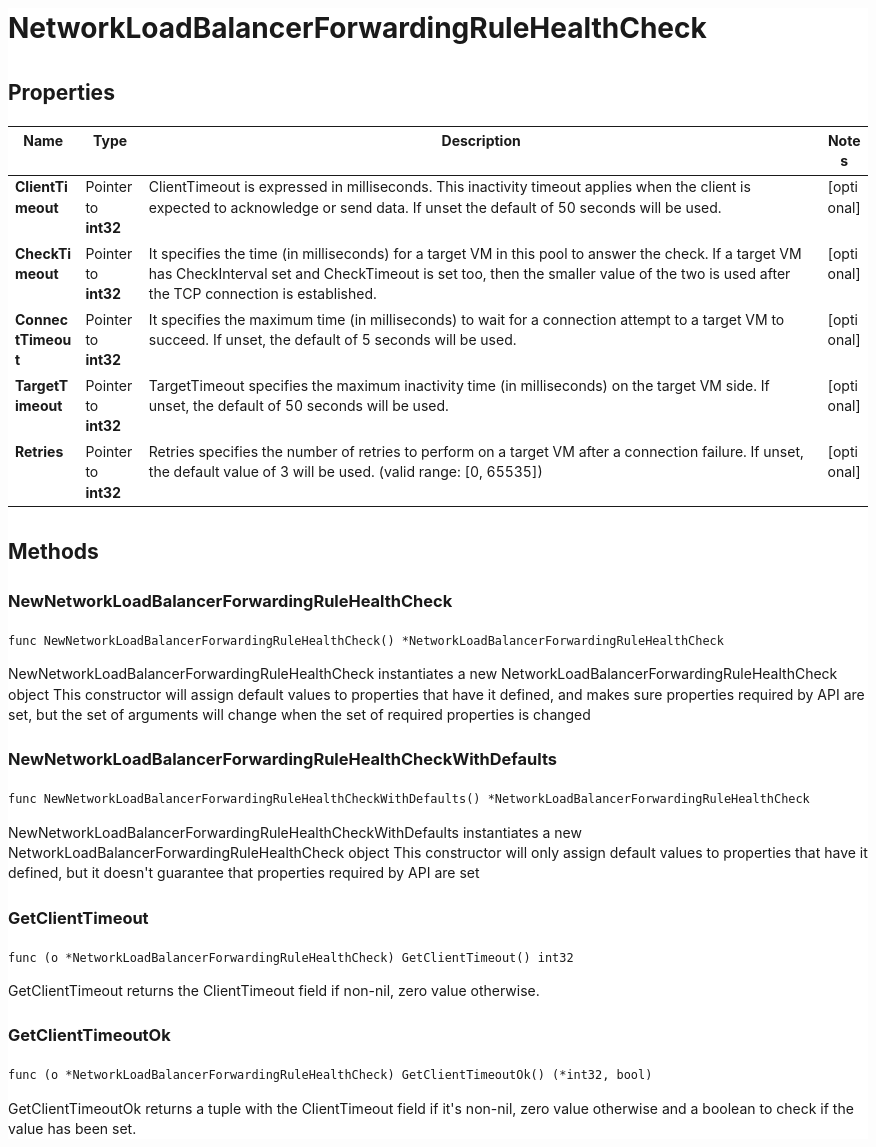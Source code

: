 # NetworkLoadBalancerForwardingRuleHealthCheck

## Properties

|Name | Type | Description | Notes|
|------------ | ------------- | ------------- | -------------|
|**ClientTimeout** | Pointer to **int32** | ClientTimeout is expressed in milliseconds. This inactivity timeout applies when the client is expected to acknowledge or send data. If unset the default of 50 seconds will be used. | [optional] |
|**CheckTimeout** | Pointer to **int32** | It specifies the time (in milliseconds) for a target VM in this pool to answer the check. If a target VM has CheckInterval set and CheckTimeout is set too, then the smaller value of the two is used after the TCP connection is established. | [optional] |
|**ConnectTimeout** | Pointer to **int32** | It specifies the maximum time (in milliseconds) to wait for a connection attempt to a target VM to succeed. If unset, the default of 5 seconds will be used. | [optional] |
|**TargetTimeout** | Pointer to **int32** | TargetTimeout specifies the maximum inactivity time (in milliseconds) on the target VM side. If unset, the default of 50 seconds will be used. | [optional] |
|**Retries** | Pointer to **int32** | Retries specifies the number of retries to perform on a target VM after a connection failure. If unset, the default value of 3 will be used. (valid range: [0, 65535]) | [optional] |

## Methods

### NewNetworkLoadBalancerForwardingRuleHealthCheck

`func NewNetworkLoadBalancerForwardingRuleHealthCheck() *NetworkLoadBalancerForwardingRuleHealthCheck`

NewNetworkLoadBalancerForwardingRuleHealthCheck instantiates a new NetworkLoadBalancerForwardingRuleHealthCheck object
This constructor will assign default values to properties that have it defined,
and makes sure properties required by API are set, but the set of arguments
will change when the set of required properties is changed

### NewNetworkLoadBalancerForwardingRuleHealthCheckWithDefaults

`func NewNetworkLoadBalancerForwardingRuleHealthCheckWithDefaults() *NetworkLoadBalancerForwardingRuleHealthCheck`

NewNetworkLoadBalancerForwardingRuleHealthCheckWithDefaults instantiates a new NetworkLoadBalancerForwardingRuleHealthCheck object
This constructor will only assign default values to properties that have it defined,
but it doesn't guarantee that properties required by API are set

### GetClientTimeout

`func (o *NetworkLoadBalancerForwardingRuleHealthCheck) GetClientTimeout() int32`

GetClientTimeout returns the ClientTimeout field if non-nil, zero value otherwise.

### GetClientTimeoutOk

`func (o *NetworkLoadBalancerForwardingRuleHealthCheck) GetClientTimeoutOk() (*int32, bool)`

GetClientTimeoutOk returns a tuple with the ClientTimeout field if it's non-nil, zero value otherwise
and a boolean to check if the value has been set.

